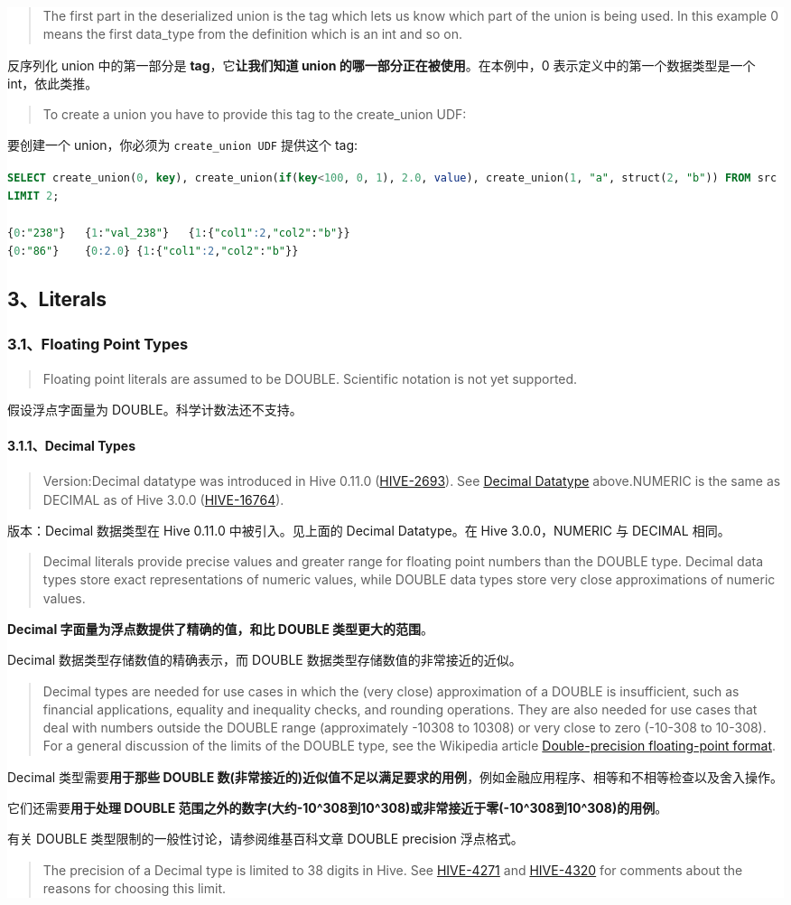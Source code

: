 > The first part in the deserialized union is the tag which lets us know which part of the union is being used. In this example 0 means the first data_type from the definition which is an int and so on.

反序列化 union 中的第一部分是 **tag**，它**让我们知道 union 的哪一部分正在被使用**。在本例中，0 表示定义中的第一个数据类型是一个 int，依此类推。

> To create a union you have to provide this tag to the create_union UDF:

要创建一个 union，你必须为 `create_union UDF` 提供这个 tag:

```sql
SELECT create_union(0, key), create_union(if(key<100, 0, 1), 2.0, value), create_union(1, "a", struct(2, "b")) FROM src LIMIT 2;

{0:"238"}	{1:"val_238"}	{1:{"col1":2,"col2":"b"}}
{0:"86"}	{0:2.0}	{1:{"col1":2,"col2":"b"}}
```

## 3、Literals

### 3.1、Floating Point Types

> Floating point literals are assumed to be DOUBLE. Scientific notation is not yet supported.

假设浮点字面量为 DOUBLE。科学计数法还不支持。

#### 3.1.1、Decimal Types

> Version:Decimal datatype was introduced in Hive 0.11.0 ([HIVE-2693](https://issues.apache.org/jira/browse/HIVE-2693)). See [Decimal Datatype](https://cwiki.apache.org/confluence/pages/viewpage.action?pageId=27838462#LanguageManualTypes-DecimalDatatype) above.NUMERIC is the same as DECIMAL as of Hive 3.0.0 ([HIVE-16764](https://issues.apache.org/jira/browse/HIVE-16764)).

版本：Decimal 数据类型在 Hive 0.11.0 中被引入。见上面的 Decimal Datatype。在 Hive 3.0.0，NUMERIC 与 DECIMAL 相同。

> Decimal literals provide precise values and greater range for floating point numbers than the DOUBLE type. Decimal data types store exact representations of numeric values, while DOUBLE data types store very close approximations of numeric values.

**Decimal 字面量为浮点数提供了精确的值，和比 DOUBLE 类型更大的范围**。

Decimal 数据类型存储数值的精确表示，而 DOUBLE 数据类型存储数值的非常接近的近似。

> Decimal types are needed for use cases in which the (very close) approximation of a DOUBLE is insufficient, such as financial applications, equality and inequality checks, and rounding operations. They are also needed for use cases that deal with numbers outside the DOUBLE range (approximately -10308 to 10308) or very close to zero (-10-308 to 10-308). For a general discussion of the limits of the DOUBLE type, see the Wikipedia article [Double-precision floating-point format](http://en.wikipedia.org/wiki/Double-precision_floating-point_format).

Decimal 类型需要**用于那些 DOUBLE 数(非常接近的)近似值不足以满足要求的用例**，例如金融应用程序、相等和不相等检查以及舍入操作。

它们还需要**用于处理 DOUBLE 范围之外的数字(大约-10^308到10^308)或非常接近于零(-10^308到10^308)的用例**。

有关 DOUBLE 类型限制的一般性讨论，请参阅维基百科文章 DOUBLE precision 浮点格式。

> The precision of a Decimal type is limited to 38 digits in Hive. See [HIVE-4271](https://issues.apache.org/jira/browse/HIVE-4271) and [HIVE-4320](https://issues.apache.org/jira/browse/HIVE-4320) for comments about the reasons for choosing this limit.
